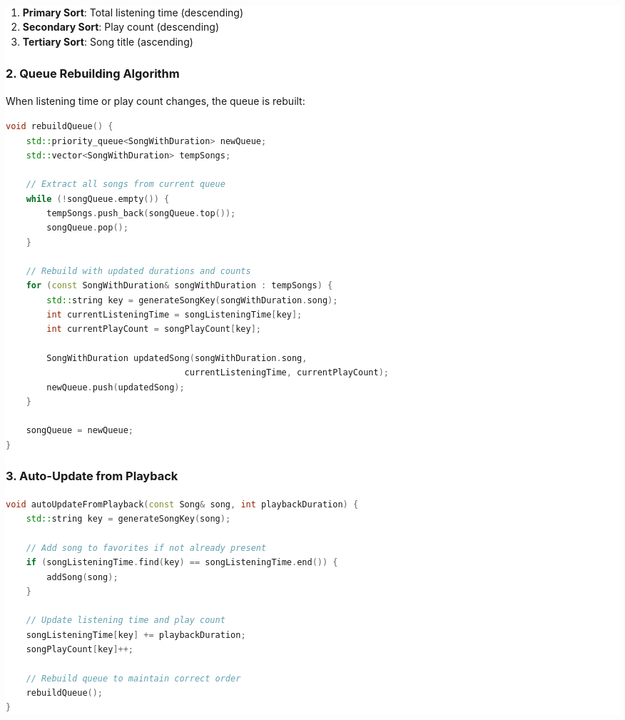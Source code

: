 1. **Primary Sort**: Total listening time (descending)
2. **Secondary Sort**: Play count (descending) 
3. **Tertiary Sort**: Song title (ascending)

### 2. Queue Rebuilding Algorithm
When listening time or play count changes, the queue is rebuilt:

```cpp
void rebuildQueue() {
    std::priority_queue<SongWithDuration> newQueue;
    std::vector<SongWithDuration> tempSongs;
    
    // Extract all songs from current queue
    while (!songQueue.empty()) {
        tempSongs.push_back(songQueue.top());
        songQueue.pop();
    }
    
    // Rebuild with updated durations and counts
    for (const SongWithDuration& songWithDuration : tempSongs) {
        std::string key = generateSongKey(songWithDuration.song);
        int currentListeningTime = songListeningTime[key];
        int currentPlayCount = songPlayCount[key];
        
        SongWithDuration updatedSong(songWithDuration.song, 
                                   currentListeningTime, currentPlayCount);
        newQueue.push(updatedSong);
    }
    
    songQueue = newQueue;
}
```

### 3. Auto-Update from Playback
```cpp
void autoUpdateFromPlayback(const Song& song, int playbackDuration) {
    std::string key = generateSongKey(song);
    
    // Add song to favorites if not already present
    if (songListeningTime.find(key) == songListeningTime.end()) {
        addSong(song);
    }
    
    // Update listening time and play count
    songListeningTime[key] += playbackDuration;
    songPlayCount[key]++;
    
    // Rebuild queue to maintain correct order
    rebuildQueue();
}
```
